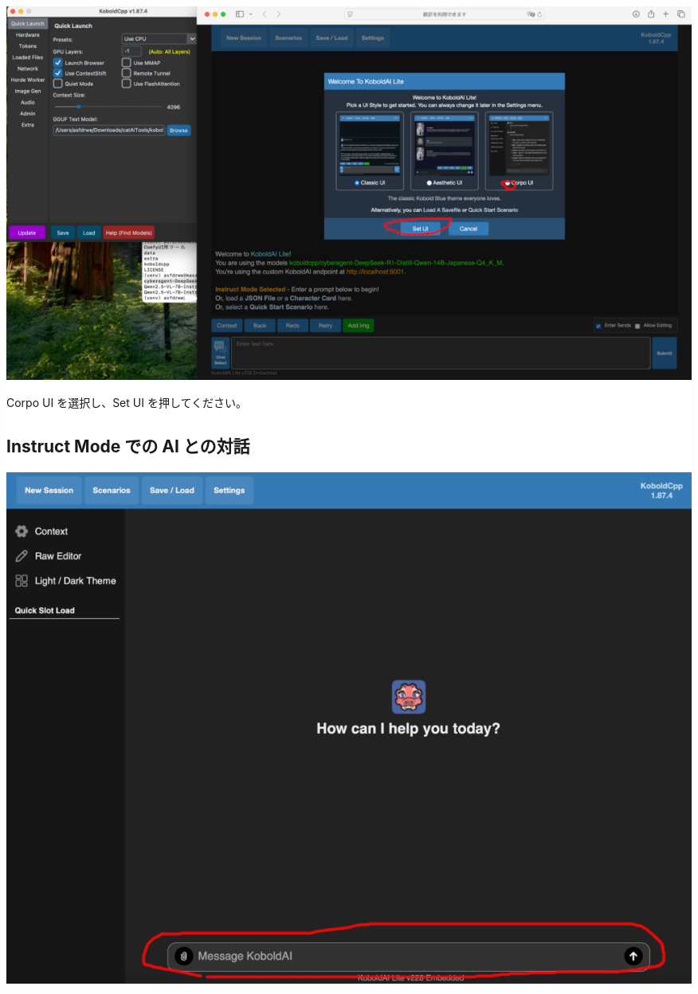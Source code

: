 ![koboldcpp4](img/7009.png)

Corpo UI を選択し、Set UI を押してください。

## Instruct Mode での AI との対話

![koboldcpp5](img/7010.png)
